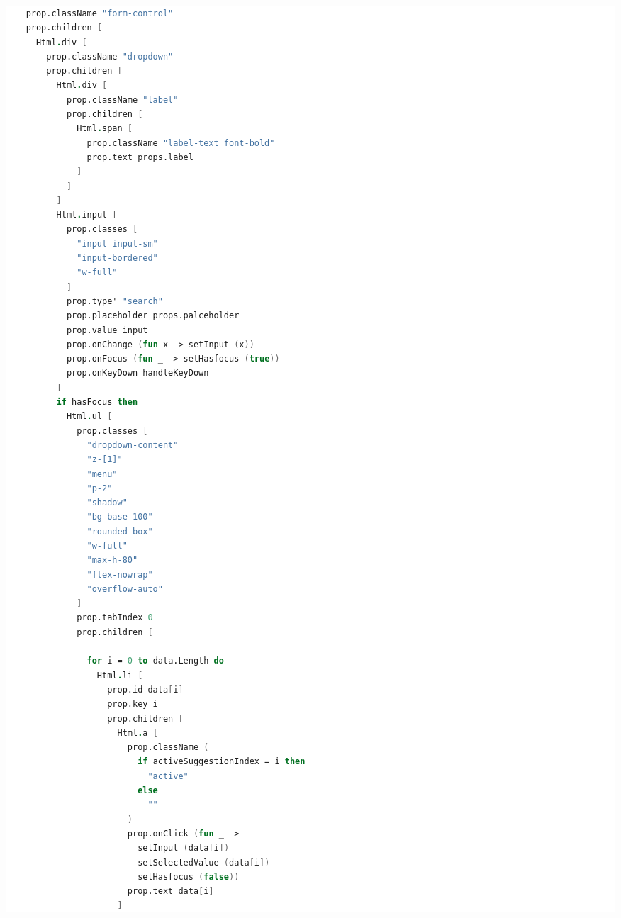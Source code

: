 ```fsharp
    prop.className "form-control"
    prop.children [
      Html.div [
        prop.className "dropdown"
        prop.children [
          Html.div [
            prop.className "label"
            prop.children [
              Html.span [
                prop.className "label-text font-bold"
                prop.text props.label
              ]
            ]
          ]
          Html.input [
            prop.classes [
              "input input-sm"
              "input-bordered"
              "w-full"
            ]
            prop.type' "search"
            prop.placeholder props.palceholder
            prop.value input
            prop.onChange (fun x -> setInput (x))
            prop.onFocus (fun _ -> setHasfocus (true))
            prop.onKeyDown handleKeyDown
          ]
          if hasFocus then
            Html.ul [
              prop.classes [
                "dropdown-content"
                "z-[1]"
                "menu"
                "p-2"
                "shadow"
                "bg-base-100"
                "rounded-box"
                "w-full"
                "max-h-80"
                "flex-nowrap"
                "overflow-auto"
              ]
              prop.tabIndex 0
              prop.children [

                for i = 0 to data.Length do
                  Html.li [
                    prop.id data[i]
                    prop.key i
                    prop.children [
                      Html.a [
                        prop.className (
                          if activeSuggestionIndex = i then
                            "active"
                          else
                            ""
                        )
                        prop.onClick (fun _ ->
                          setInput (data[i])
                          setSelectedValue (data[i])
                          setHasfocus (false))
                        prop.text data[i]
                      ]
```